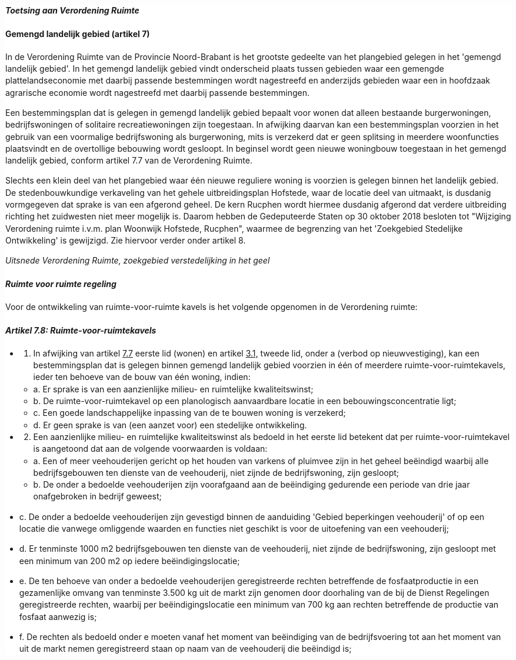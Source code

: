 #### *Toetsing aan Verordening Ruimte*

#### **Gemengd landelijk gebied (artikel 7)**

In de Verordening Ruimte van de Provincie Noord-Brabant is het grootste gedeelte van het plangebied gelegen in het 'gemengd landelijk gebied'. In het gemengd landelijk gebied vindt onderscheid plaats tussen gebieden waar een gemengde plattelandseconomie met daarbij passende bestemmingen wordt nagestreefd en anderzijds gebieden waar een in hoofdzaak agrarische economie wordt nagestreefd met daarbij passende bestemmingen.

Een bestemmingsplan dat is gelegen in gemengd landelijk gebied bepaalt voor wonen dat alleen bestaande burgerwoningen, bedrijfswoningen of solitaire recreatiewoningen zijn toegestaan. In afwijking daarvan kan een bestemmingsplan voorzien in het gebruik van een voormalige bedrijfswoning als burgerwoning, mits is verzekerd dat er geen splitsing in meerdere woonfuncties plaatsvindt en de overtollige bebouwing wordt gesloopt. In beginsel wordt geen nieuwe woningbouw toegestaan in het gemengd landelijk gebied, conform artikel 7.7 van de Verordening Ruimte.

Slechts een klein deel van het plangebied waar één nieuwe reguliere woning is voorzien is gelegen binnen het landelijk gebied. De stedenbouwkundige verkaveling van het gehele uitbreidingsplan Hofstede, waar de locatie deel van uitmaakt, is dusdanig vormgegeven dat sprake is van een afgerond geheel. De kern Rucphen wordt hiermee dusdanig afgerond dat verdere uitbreiding richting het zuidwesten niet meer mogelijk is. Daarom hebben de Gedeputeerde Staten op 30 oktober 2018 besloten tot "Wijziging Verordening ruimte i.v.m. plan Woonwijk Hofstede, Rucphen", waarmee de begrenzing van het 'Zoekgebied Stedelijke Ontwikkeling' is gewijzigd. Zie hiervoor verder onder artikel 8.

*Uitsnede Verordening Ruimte, zoekgebied verstedelijking in het geel*

#### *Ruimte voor ruimte regeling*

Voor de ontwikkeling van ruimte-voor-ruimte kavels is het volgende opgenomen in de Verordening ruimte:

#### *Artikel 7.8: Ruimte-voor-ruimtekavels*

- 1. In afwijking van artikel [7.7](http://www.ruimtelijkeplannen.nl/documents/NL.IMRO.9930.vr2014gecons-gc03/r_NL.IMRO.9930.vr2014gecons-gc03.html#_7.7_Wonen) eerste lid (wonen) en artikel [3.1,](http://www.ruimtelijkeplannen.nl/documents/NL.IMRO.9930.vr2014gecons-gc03/r_NL.IMRO.9930.vr2014gecons-gc03.html#_3.1_Zorgplichtvoorruimtelijkekwaliteit) tweede lid, onder a (verbod op nieuwvestiging), kan een bestemmingsplan dat is gelegen binnen gemengd landelijk gebied voorzien in één of meerdere ruimte-voor-ruimtekavels, ieder ten behoeve van de bouw van één woning, indien:
	- a. Er sprake is van een aanzienlijke milieu- en ruimtelijke kwaliteitswinst;
	- b. De ruimte-voor-ruimtekavel op een planologisch aanvaardbare locatie in een bebouwingsconcentratie ligt;
	- c. Een goede landschappelijke inpassing van de te bouwen woning is verzekerd;
	- d. Er geen sprake is van (een aanzet voor) een stedelijke ontwikkeling.
- 2. Een aanzienlijke milieu- en ruimtelijke kwaliteitswinst als bedoeld in het eerste lid betekent dat per ruimte-voor-ruimtekavel is aangetoond dat aan de volgende voorwaarden is voldaan:
	- a. Een of meer veehouderijen gericht op het houden van varkens of pluimvee zijn in het geheel beëindigd waarbij alle bedrijfsgebouwen ten dienste van de veehouderij, niet zijnde de bedrijfswoning, zijn gesloopt;
	- b. De onder a bedoelde veehouderijen zijn voorafgaand aan de beëindiging gedurende een periode van drie jaar onafgebroken in bedrijf geweest;

- c. De onder a bedoelde veehouderijen zijn gevestigd binnen de aanduiding 'Gebied beperkingen veehouderij' of op een locatie die vanwege omliggende waarden en functies niet geschikt is voor de uitoefening van een veehouderij;
- d. Er tenminste 1000 m2 bedrijfsgebouwen ten dienste van de veehouderij, niet zijnde de bedrijfswoning, zijn gesloopt met een minimum van 200 m2 op iedere beëindigingslocatie;
- e. De ten behoeve van onder a bedoelde veehouderijen geregistreerde rechten betreffende de fosfaatproductie in een gezamenlijke omvang van tenminste 3.500 kg uit de markt zijn genomen door doorhaling van de bij de Dienst Regelingen geregistreerde rechten, waarbij per beëindigingslocatie een minimum van 700 kg aan rechten betreffende de productie van fosfaat aanwezig is;
- f. De rechten als bedoeld onder e moeten vanaf het moment van beëindiging van de bedrijfsvoering tot aan het moment van uit de markt nemen geregistreerd staan op naam van de veehouderij die beëindigd is;